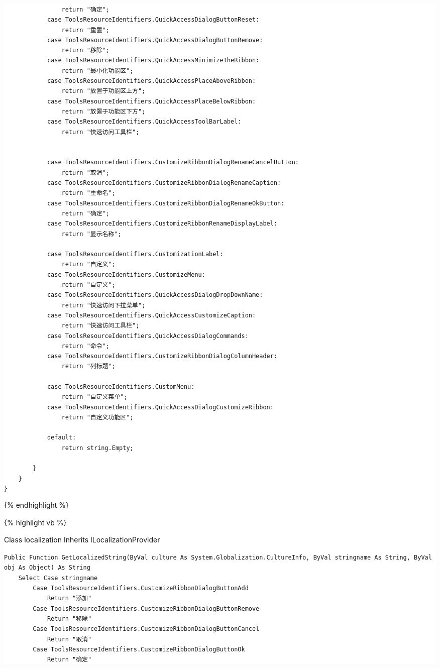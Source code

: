                     return "确定";
                case ToolsResourceIdentifiers.QuickAccessDialogButtonReset:
                    return "重置";
                case ToolsResourceIdentifiers.QuickAccessDialogButtonRemove:
                    return "移除";
                case ToolsResourceIdentifiers.QuickAccessMinimizeTheRibbon:
                    return "最小化功能区";
                case ToolsResourceIdentifiers.QuickAccessPlaceAboveRibbon:
                    return "放置于功能区上方";
                case ToolsResourceIdentifiers.QuickAccessPlaceBelowRibbon:
                    return "放置于功能区下方";
                case ToolsResourceIdentifiers.QuickAccessToolBarLabel:
                    return "快速访问工具栏";


                case ToolsResourceIdentifiers.CustomizeRibbonDialogRenameCancelButton:
                    return "取消";
                case ToolsResourceIdentifiers.CustomizeRibbonDialogRenameCaption:
                    return "重命名";
                case ToolsResourceIdentifiers.CustomizeRibbonDialogRenameOkButton:
                    return "确定";
                case ToolsResourceIdentifiers.CustomizeRibbonRenameDisplayLabel:
                    return "显示名称";

                case ToolsResourceIdentifiers.CustomizationLabel:
                    return "自定义";
                case ToolsResourceIdentifiers.CustomizeMenu:
                    return "自定义";
                case ToolsResourceIdentifiers.QuickAccessDialogDropDownName:
                    return "快速访问下拉菜单";
                case ToolsResourceIdentifiers.QuickAccessCustomizeCaption:
                    return "快速访问工具栏";
                case ToolsResourceIdentifiers.QuickAccessDialogCommands:
                    return "命令";
                case ToolsResourceIdentifiers.CustomizeRibbonDialogColumnHeader:
                    return "列标题";

                case ToolsResourceIdentifiers.CustomMenu:
                    return "自定义菜单";
                case ToolsResourceIdentifiers.QuickAccessDialogCustomizeRibbon:
                    return "自定义功能区";
                
                default:
                    return string.Empty;

            }
        }
    }


{% endhighlight %}

{% highlight vb %}

Class localization
    Inherits ILocalizationProvider

    Public Function GetLocalizedString(ByVal culture As System.Globalization.CultureInfo, ByVal stringname As String, ByVal obj As Object) As String
        Select Case stringname
            Case ToolsResourceIdentifiers.CustomizeRibbonDialogButtonAdd
                Return "添加"
            Case ToolsResourceIdentifiers.CustomizeRibbonDialogButtonRemove
                Return "移除"
            Case ToolsResourceIdentifiers.CustomizeRibbonDialogButtonCancel
                Return "取消"
            Case ToolsResourceIdentifiers.CustomizeRibbonDialogButtonOk
                Return "确定"